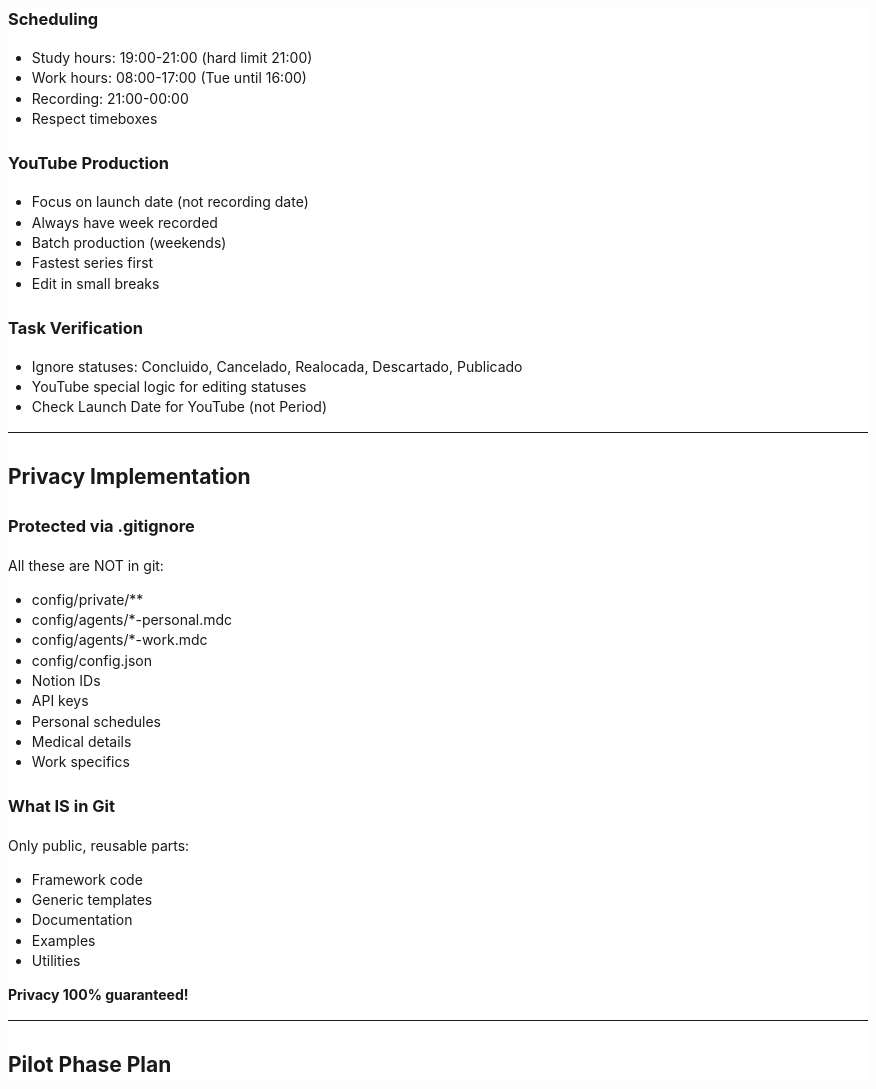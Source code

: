 ### Scheduling
- Study hours: 19:00-21:00 (hard limit 21:00)
- Work hours: 08:00-17:00 (Tue until 16:00)
- Recording: 21:00-00:00
- Respect timeboxes

### YouTube Production
- Focus on launch date (not recording date)
- Always have week recorded
- Batch production (weekends)
- Fastest series first
- Edit in small breaks

### Task Verification
- Ignore statuses: Concluido, Cancelado, Realocada, Descartado, Publicado
- YouTube special logic for editing statuses
- Check Launch Date for YouTube (not Period)

---

## Privacy Implementation

### Protected via .gitignore

All these are NOT in git:
- config/private/**
- config/agents/*-personal.mdc
- config/agents/*-work.mdc
- config/config.json
- Notion IDs
- API keys
- Personal schedules
- Medical details
- Work specifics

### What IS in Git

Only public, reusable parts:
- Framework code
- Generic templates
- Documentation
- Examples
- Utilities

**Privacy 100% guaranteed!**

---

## Pilot Phase Plan
